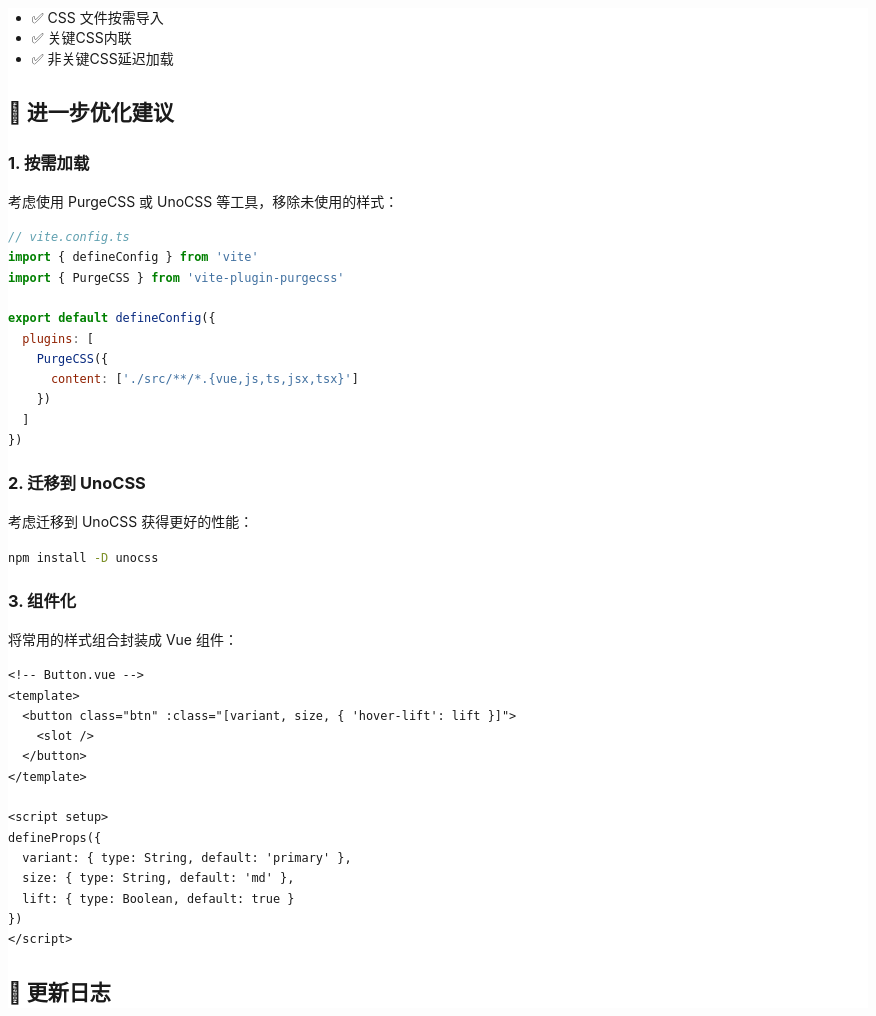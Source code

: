 - ✅ CSS 文件按需导入
- ✅ 关键CSS内联
- ✅ 非关键CSS延迟加载

## 🚀 进一步优化建议

### 1. 按需加载

考虑使用 PurgeCSS 或 UnoCSS 等工具，移除未使用的样式：

```javascript
// vite.config.ts
import { defineConfig } from 'vite'
import { PurgeCSS } from 'vite-plugin-purgecss'

export default defineConfig({
  plugins: [
    PurgeCSS({
      content: ['./src/**/*.{vue,js,ts,jsx,tsx}']
    })
  ]
})
```

### 2. 迁移到 UnoCSS

考虑迁移到 UnoCSS 获得更好的性能：

```bash
npm install -D unocss
```

### 3. 组件化

将常用的样式组合封装成 Vue 组件：

```vue
<!-- Button.vue -->
<template>
  <button class="btn" :class="[variant, size, { 'hover-lift': lift }]">
    <slot />
  </button>
</template>

<script setup>
defineProps({
  variant: { type: String, default: 'primary' },
  size: { type: String, default: 'md' },
  lift: { type: Boolean, default: true }
})
</script>
```

## 📝 更新日志
